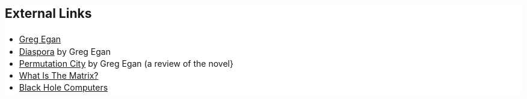 
## External Links



* [Greg Egan](/http-gregegan-customer-netspace-net-au)
* [Diaspora](/http-gregegan-customer-netspace-net-au-diaspora-diaspora-html) by Greg Egan
* [Permutation City](/http-www-geocities-com-area51-rampart-2547-skyzc-htm) by Greg Egan (a review of the novel}
* [What Is The Matrix?](/http-whatisthematrix-warnerbros-com)
* [Black Hole Computers](/http-whatisthematrix-warnerbros-com)

